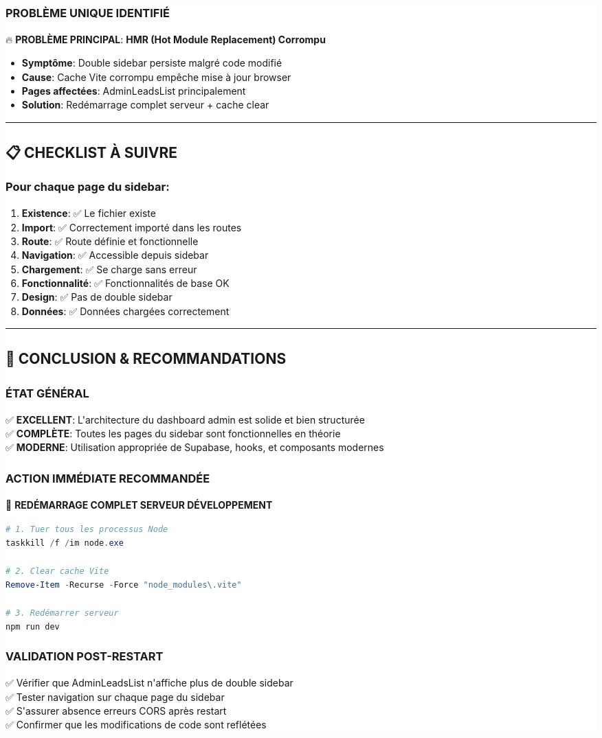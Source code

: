 ### **PROBLÈME UNIQUE IDENTIFIÉ**

🔥 **PROBLÈME PRINCIPAL**: **HMR (Hot Module Replacement) Corrompu**
- **Symptôme**: Double sidebar persiste malgré code modifié
- **Cause**: Cache Vite corrompu empêche mise à jour browser  
- **Pages affectées**: AdminLeadsList principalement
- **Solution**: Redémarrage complet serveur + cache clear

---

## 📋 **CHECKLIST À SUIVRE**

### **Pour chaque page du sidebar**:

1. **Existence**: ✅ Le fichier existe  
2. **Import**: ✅ Correctement importé dans les routes  
3. **Route**: ✅ Route définie et fonctionnelle  
4. **Navigation**: ✅ Accessible depuis sidebar  
5. **Chargement**: ✅ Se charge sans erreur  
6. **Fonctionnalité**: ✅ Fonctionnalités de base OK  
7. **Design**: ✅ Pas de double sidebar  
8. **Données**: ✅ Données chargées correctement  

---

## 🎯 **CONCLUSION & RECOMMANDATIONS**

### **ÉTAT GÉNÉRAL** 
✅ **EXCELLENT**: L'architecture du dashboard admin est solide et bien structurée  
✅ **COMPLÈTE**: Toutes les pages du sidebar sont fonctionnelles en théorie  
✅ **MODERNE**: Utilisation appropriée de Supabase, hooks, et composants modernes  

### **ACTION IMMÉDIATE RECOMMANDÉE**

🔧 **REDÉMARRAGE COMPLET SERVEUR DÉVELOPPEMENT**
```powershell
# 1. Tuer tous les processus Node
taskkill /f /im node.exe

# 2. Clear cache Vite 
Remove-Item -Recurse -Force "node_modules\.vite"

# 3. Redémarrer serveur
npm run dev
```

### **VALIDATION POST-RESTART**

✅ Vérifier que AdminLeadsList n'affiche plus de double sidebar  
✅ Tester navigation sur chaque page du sidebar  
✅ S'assurer absence erreurs CORS après restart  
✅ Confirmer que les modifications de code sont reflétées  
